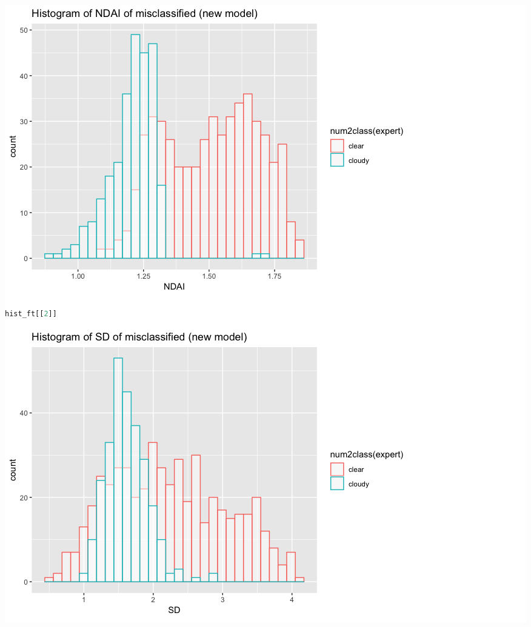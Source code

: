 ![](report_images/histogram%20of%20misclassified%20-%20new%20model-1.png)

``` r
hist_ft[[2]]
```

![](report_images/histogram%20of%20misclassified%20-%20new%20model-2.png)

